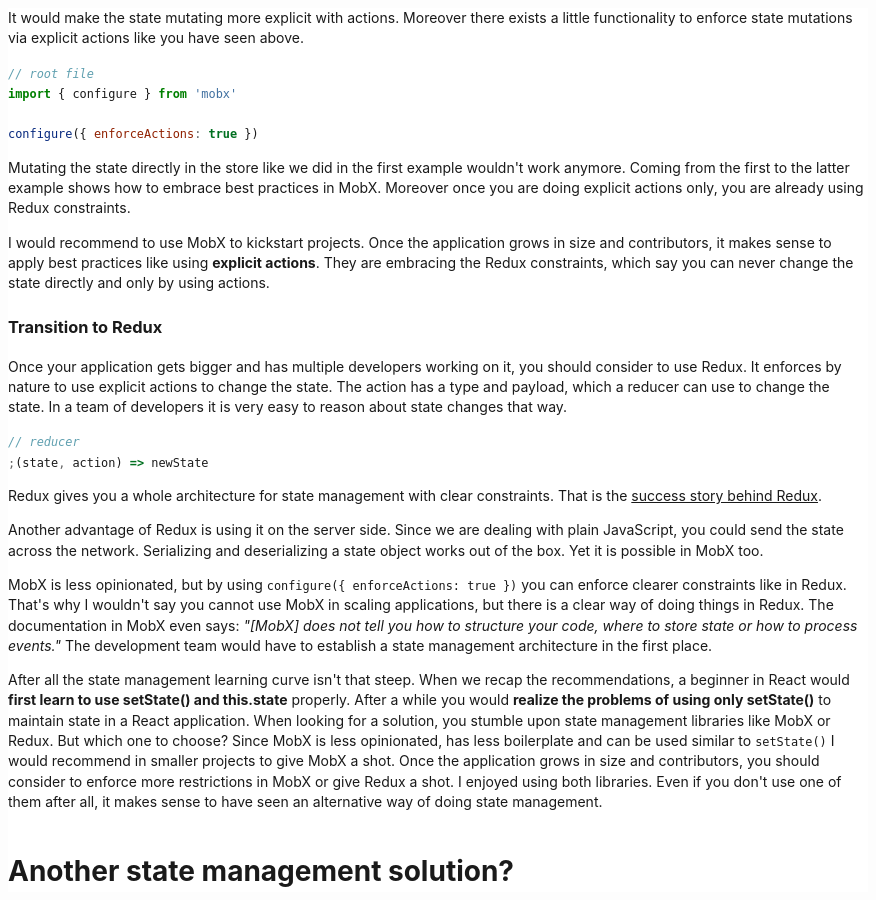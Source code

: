 It would make the state mutating more explicit with actions. Moreover there exists a little functionality to enforce state mutations via explicit actions like you have seen above.

```javascript
// root file
import { configure } from 'mobx'

configure({ enforceActions: true })
```

Mutating the state directly in the store like we did in the first example wouldn't work anymore. Coming from the first to the latter example shows how to embrace best practices in MobX. Moreover once you are doing explicit actions only, you are already using Redux constraints.

I would recommend to use MobX to kickstart projects. Once the application grows in size and contributors, it makes sense to apply best practices like using **explicit actions**. They are embracing the Redux constraints, which say you can never change the state directly and only by using actions.

### Transition to Redux

Once your application gets bigger and has multiple developers working on it, you should consider to use Redux. It enforces by nature to use explicit actions to change the state. The action has a type and payload, which a reducer can use to change the state. In a team of developers it is very easy to reason about state changes that way.

```javascript
// reducer
;(state, action) => newState
```

Redux gives you a whole architecture for state management with clear constraints. That is the [success story behind Redux](https://www.youtube.com/watch?v=uvAXVMwHJXU).

Another advantage of Redux is using it on the server side. Since we are dealing with plain JavaScript, you could send the state across the network. Serializing and deserializing a state object works out of the box. Yet it is possible in MobX too.

MobX is less opinionated, but by using `configure({ enforceActions: true })` you can enforce clearer constraints like in Redux. That's why I wouldn't say you cannot use MobX in scaling applications, but there is a clear way of doing things in Redux. The documentation in MobX even says: _"[MobX] does not tell you how to structure your code, where to store state or how to process events."_ The development team would have to establish a state management architecture in the first place.

After all the state management learning curve isn't that steep. When we recap the recommendations, a beginner in React would **first learn to use setState() and this.state** properly. After a while you would **realize the problems of using only setState()** to maintain state in a React application. When looking for a solution, you stumble upon state management libraries like MobX or Redux. But which one to choose? Since MobX is less opinionated, has less boilerplate and can be used similar to `setState()` I would recommend in smaller projects to give MobX a shot. Once the application grows in size and contributors, you should consider to enforce more restrictions in MobX or give Redux a shot. I enjoyed using both libraries. Even if you don't use one of them after all, it makes sense to have seen an alternative way of doing state management.

# Another state management solution?
